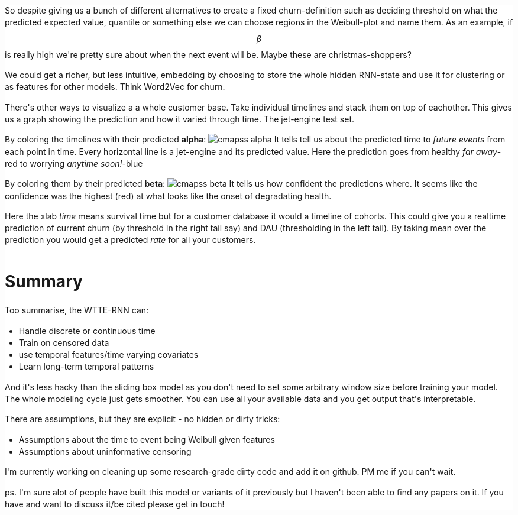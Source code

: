 So despite giving us a bunch of different alternatives to create a fixed churn-definition such as deciding threshold on what the predicted expected value, quantile or something else we can choose regions in the Weibull-plot and name them. 
As an example, if $$\beta$$ is really high we're pretty sure about when the next event will be. Maybe these are christmas-shoppers?

We could get a richer, but less intuitive, embedding by choosing to store the whole hidden RNN-state and use it for clustering or as features for other models. Think Word2Vec for churn. 

There's other ways to visualize a a whole customer base. Take individual timelines and stack them on top of eachother. This gives us a graph showing the prediction and how it varied through time. The jet-engine test set. 

By coloring the timelines with their predicted **alpha**:
![cmapss alpha](/assets/it_61786_alpha.png)
It tells tell us about the predicted time to *future events* from each point in time. Every horizontal line is a jet-engine and its predicted value. Here the prediction goes from healthy *far away*-red to worrying *anytime soon!*-blue

By coloring them by their predicted **beta**:
![cmapss beta](/assets/it_61786_beta.png)
It tells us how confident the predictions where. It seems like the confidence was the highest (red) at what looks like the onset of degradating health. 

Here the xlab *time* means survival time but for a customer database it would a timeline of cohorts. This could give you a realtime prediction of current churn (by threshold in the right tail say) and DAU (thresholding in the left tail). By taking mean over the prediction you would get a predicted *rate* for all your customers. 

# Summary
Too summarise, the WTTE-RNN can:

* Handle discrete or continuous time
* Train on censored data
* use temporal features/time varying covariates
* Learn long-term temporal patterns

And it's less hacky than the sliding box model as you don't need to set some arbitrary window size before training your model. The whole modeling cycle just gets smoother. You can use all your available data and you get output that's interpretable. 

There are assumptions, but they are explicit - no hidden or dirty tricks:

* Assumptions about the time to event being Weibull given features
* Assumptions about uninformative censoring

I'm currently working on cleaning up some research-grade dirty code and add it on github. PM me if you can't wait.

ps. I'm sure alot of people have built this model or variants of it previously but I haven't been able to find any papers on it. If you have and want to discuss it/be cited please get in touch!


